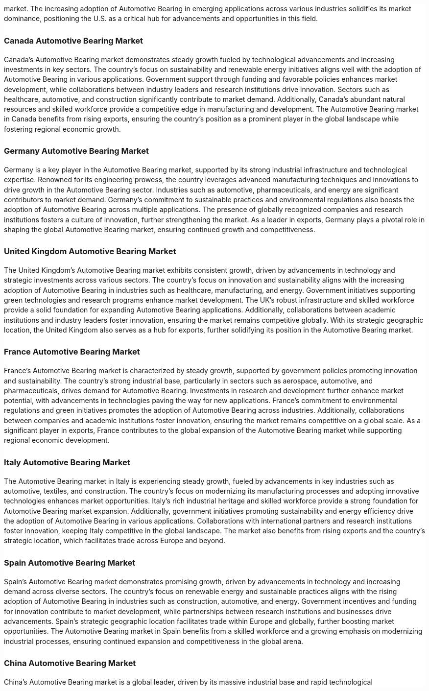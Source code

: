 market. The increasing adoption of Automotive Bearing in emerging applications across various industries solidifies its market dominance, positioning the U.S. as a critical hub for advancements and opportunities in this field.</p><h3>Canada Automotive Bearing Market</h3><p>Canada&rsquo;s Automotive Bearing market demonstrates steady growth fueled by technological advancements and increasing investments in key sectors. The country&rsquo;s focus on sustainability and renewable energy initiatives aligns well with the adoption of Automotive Bearing in various applications. Government support through funding and favorable policies enhances market development, while collaborations between industry leaders and research institutions drive innovation. Sectors such as healthcare, automotive, and construction significantly contribute to market demand. Additionally, Canada&rsquo;s abundant natural resources and skilled workforce provide a competitive edge in manufacturing and development. The Automotive Bearing market in Canada benefits from rising exports, ensuring the country&rsquo;s position as a prominent player in the global landscape while fostering regional economic growth.</p><h3>Germany Automotive Bearing Market</h3><p>Germany is a key player in the Automotive Bearing market, supported by its strong industrial infrastructure and technological expertise. Renowned for its engineering prowess, the country leverages advanced manufacturing techniques and innovations to drive growth in the Automotive Bearing sector. Industries such as automotive, pharmaceuticals, and energy are significant contributors to market demand. Germany&rsquo;s commitment to sustainable practices and environmental regulations also boosts the adoption of Automotive Bearing across multiple applications. The presence of globally recognized companies and research institutions fosters a culture of innovation, further strengthening the market. As a leader in exports, Germany plays a pivotal role in shaping the global Automotive Bearing market, ensuring continued growth and competitiveness.</p><h3>United Kingdom Automotive Bearing Market</h3><p>The United Kingdom&rsquo;s Automotive Bearing market exhibits consistent growth, driven by advancements in technology and strategic investments across various sectors. The country&rsquo;s focus on innovation and sustainability aligns with the increasing adoption of Automotive Bearing in industries such as healthcare, manufacturing, and energy. Government initiatives supporting green technologies and research programs enhance market development. The UK&rsquo;s robust infrastructure and skilled workforce provide a solid foundation for expanding Automotive Bearing applications. Additionally, collaborations between academic institutions and industry leaders foster innovation, ensuring the market remains competitive globally. With its strategic geographic location, the United Kingdom also serves as a hub for exports, further solidifying its position in the Automotive Bearing market.</p><h3>France Automotive Bearing Market</h3><p>France&rsquo;s Automotive Bearing market is characterized by steady growth, supported by government policies promoting innovation and sustainability. The country&rsquo;s strong industrial base, particularly in sectors such as aerospace, automotive, and pharmaceuticals, drives demand for Automotive Bearing. Investments in research and development further enhance market potential, with advancements in technologies paving the way for new applications. France&rsquo;s commitment to environmental regulations and green initiatives promotes the adoption of Automotive Bearing across industries. Additionally, collaborations between companies and academic institutions foster innovation, ensuring the market remains competitive on a global scale. As a significant player in exports, France contributes to the global expansion of the Automotive Bearing market while supporting regional economic development.</p><h3>Italy Automotive Bearing Market</h3><p>The Automotive Bearing market in Italy is experiencing steady growth, fueled by advancements in key industries such as automotive, textiles, and construction. The country&rsquo;s focus on modernizing its manufacturing processes and adopting innovative technologies enhances market opportunities. Italy&rsquo;s rich industrial heritage and skilled workforce provide a strong foundation for Automotive Bearing market expansion. Additionally, government initiatives promoting sustainability and energy efficiency drive the adoption of Automotive Bearing in various applications. Collaborations with international partners and research institutions foster innovation, keeping Italy competitive in the global landscape. The market also benefits from rising exports and the country&rsquo;s strategic location, which facilitates trade across Europe and beyond.</p><h3>Spain Automotive Bearing Market</h3><p>Spain&rsquo;s Automotive Bearing market demonstrates promising growth, driven by advancements in technology and increasing demand across diverse sectors. The country&rsquo;s focus on renewable energy and sustainable practices aligns with the rising adoption of Automotive Bearing in industries such as construction, automotive, and energy. Government incentives and funding for innovation contribute to market development, while partnerships between research institutions and businesses drive advancements. Spain&rsquo;s strategic geographic location facilitates trade within Europe and globally, further boosting market opportunities. The Automotive Bearing market in Spain benefits from a skilled workforce and a growing emphasis on modernizing industrial processes, ensuring continued expansion and competitiveness in the global arena.</p><h3>China Automotive Bearing Market</h3><p>China&rsquo;s Automotive Bearing market is a global leader, driven by its massive industrial base and rapid technological